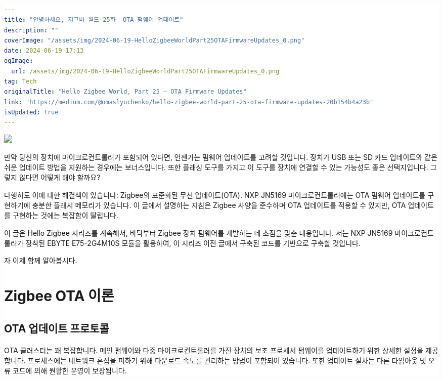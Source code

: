 ```yaml
---
title: "안녕하세요, 지그비 월드 25화  OTA 펌웨어 업데이트"
description: ""
coverImage: "/assets/img/2024-06-19-HelloZigbeeWorldPart25OTAFirmwareUpdates_0.png"
date: 2024-06-19 17:13
ogImage:
  url: /assets/img/2024-06-19-HelloZigbeeWorldPart25OTAFirmwareUpdates_0.png
tag: Tech
originalTitle: "Hello Zigbee World, Part 25 — OTA Firmware Updates"
link: "https://medium.com/@omaslyuchenko/hello-zigbee-world-part-25-ota-firmware-updates-20b154b4a23b"
isUpdated: true
---
```


<img src="/assets/img/2024-06-19-HelloZigbeeWorldPart25OTAFirmwareUpdates_0.png" />

만약 당신의 장치에 마이크로컨트롤러가 포함되어 있다면, 언젠가는 펌웨어 업데이트를 고려할 것입니다. 장치가 USB 또는 SD 카드 업데이트와 같은 쉬운 업데이트 방법을 지원하는 경우에는 보너스입니다. 또한 플래싱 도구를 가지고 이 도구를 장치에 연결할 수 있는 가능성도 좋은 선택지입니다. 그렇지 않다면 어떻게 해야 할까요?

다행히도 이에 대한 해결책이 있습니다: Zigbee의 표준화된 무선 업데이트(OTA). NXP JN5169 마이크로컨트롤러에는 OTA 펌웨어 업데이트를 구현하기에 충분한 플래시 메모리가 있습니다. 이 글에서 설명하는 지침은 Zigbee 사양을 준수하며 OTA 업데이트를 적용할 수 있지만, OTA 업데이트를 구현하는 것에는 복잡함이 딸립니다.

이 글은 Hello Zigbee 시리즈를 계속해서, 바닥부터 Zigbee 장치 펌웨어를 개발하는 데 초점을 맞춘 내용입니다. 저는 NXP JN5169 마이크로컨트롤러가 장착된 EBYTE E75-2G4M10S 모듈을 활용하여, 이 시리즈 이전 글에서 구축된 코드를 기반으로 구축할 것입니다.



<ins class="adsbygoogle"
     style="display:block"
     data-ad-client="ca-pub-4877378276818686"
     data-ad-slot="1107185301"
     data-ad-format="auto"
     data-full-width-responsive="true"></ins>

<script>
     (adsbygoogle = window.adsbygoogle || []).push({});
</script>

자 이제 함께 알아봅시다.

# Zigbee OTA 이론

## OTA 업데이트 프로토콜

OTA 클러스터는 꽤 복잡합니다. 메인 펌웨어와 다중 마이크로컨트롤러를 가진 장치의 보조 프로세서 펌웨어를 업데이트하기 위한 상세한 설정을 제공합니다. 프로세스에는 네트워크 혼잡을 피하기 위해 다운로드 속도를 관리하는 방법이 포함되어 있습니다. 또한 업데이트 절차는 다른 타임아웃 및 오류 코드에 의해 원활한 운영이 보장됩니다.



<ins class="adsbygoogle"
     style="display:block"
     data-ad-client="ca-pub-4877378276818686"
     data-ad-slot="1107185301"
     data-ad-format="auto"
     data-full-width-responsive="true"></ins>
